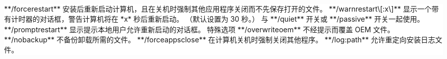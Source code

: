 </tr>
<tr>
<td style="border:1px solid black;">
**/forcerestart**
</td>
<td style="border:1px solid black;">
安装后重新启动计算机，且在关机时强制其他应用程序关闭而不先保存打开的文件。
</td>
</tr>
<tr class="alternateRow">
<td style="border:1px solid black;">
**/warnrestart\[:x\]**
</td>
<td style="border:1px solid black;">
显示一个带有计时器的对话框，警告计算机将在 *x* 秒后重新启动。 （默认设置为 30 秒。） 与 **/quiet** 开关或 **/passive** 开关一起使用。
</td>
</tr>
<tr>
<td style="border:1px solid black;">
**/promptrestart**
</td>
<td style="border:1px solid black;">
显示提示本地用户允许重新启动的对话框。
</td>
</tr>
<tr>
<th colspan="2">
特殊选项
</th>
</tr>
<tr class="alternateRow">
<td style="border:1px solid black;">
**/overwriteoem**
</td>
<td style="border:1px solid black;">
不经提示而覆盖 OEM 文件。
</td>
</tr>
<tr>
<td style="border:1px solid black;">
**/nobackup**
</td>
<td style="border:1px solid black;">
不备份卸载所需的文件。
</td>
</tr>
<tr class="alternateRow">
<td style="border:1px solid black;">
**/forceappsclose**
</td>
<td style="border:1px solid black;">
在计算机关机时强制关闭其他程序。
</td>
</tr>
<tr>
<td style="border:1px solid black;">
**/log:path**
</td>
<td style="border:1px solid black;">
允许重定向安装日志文件。
</td>
</tr>
<tr class="alternateRow">
<td style="border:1px solid black;">